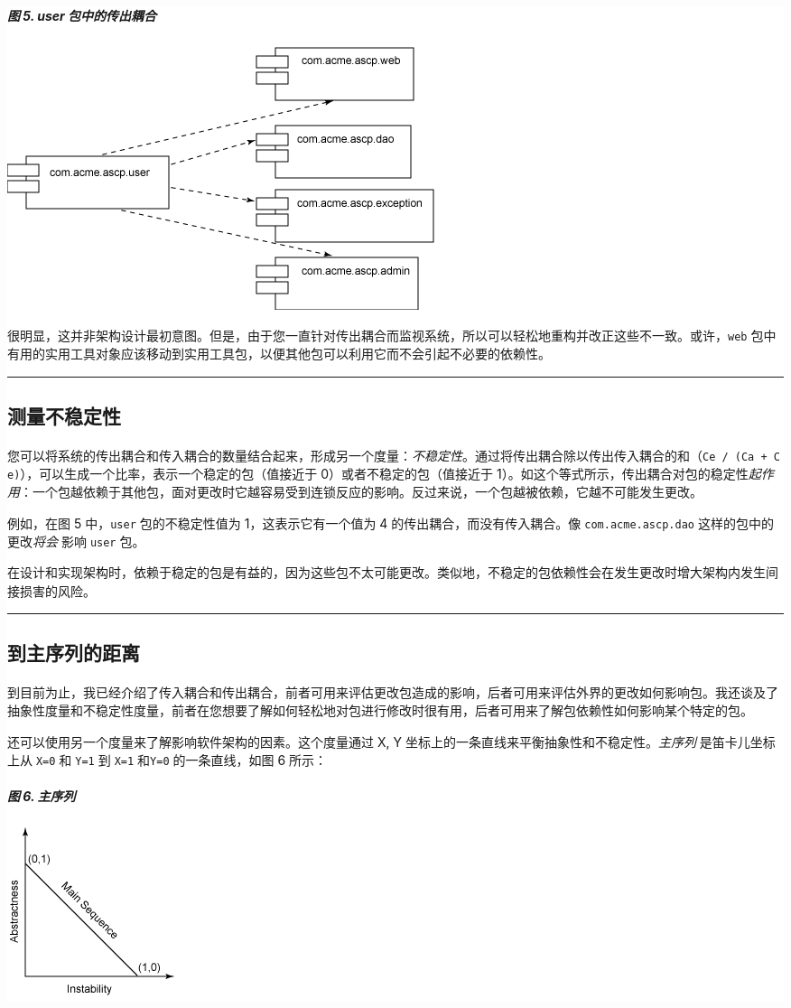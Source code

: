 ##### 图 5\. user 包中的传出耦合

![](img/ComponentDiagram-user-effer.gif)

很明显，这并非架构设计最初意图。但是，由于您一直针对传出耦合而监视系统，所以可以轻松地重构并改正这些不一致。或许，`web` 包中有用的实用工具对象应该移动到实用工具包，以便其他包可以利用它而不会引起不必要的依赖性。

* * *

## 测量不稳定性

您可以将系统的传出耦合和传入耦合的数量结合起来，形成另一个度量：*不稳定性*。通过将传出耦合除以传出传入耦合的和（`Ce / (Ca + Ce)`），可以生成一个比率，表示一个稳定的包（值接近于 0）或者不稳定的包（值接近于 1）。如这个等式所示，传出耦合对包的稳定性*起作用*：一个包越依赖于其他包，面对更改时它越容易受到连锁反应的影响。反过来说，一个包越被依赖，它越不可能发生更改。

例如，在图 5 中，`user` 包的不稳定性值为 1，这表示它有一个值为 4 的传出耦合，而没有传入耦合。像 `com.acme.ascp.dao` 这样的包中的更改*将会* 影响 `user` 包。

在设计和实现架构时，依赖于稳定的包是有益的，因为这些包不太可能更改。类似地，不稳定的包依赖性会在发生更改时增大架构内发生间接损害的风险。

* * *

## 到主序列的距离

到目前为止，我已经介绍了传入耦合和传出耦合，前者可用来评估更改包造成的影响，后者可用来评估外界的更改如何影响包。我还谈及了抽象性度量和不稳定性度量，前者在您想要了解如何轻松地对包进行修改时很有用，后者可用来了解包依赖性如何影响某个特定的包。

还可以使用另一个度量来了解影响软件架构的因素。这个度量通过 X, Y 坐标上的一条直线来平衡抽象性和不稳定性。*主序列* 是笛卡儿坐标上从 `X=0` 和 `Y=1` 到 `X=1` 和`Y=0` 的一条直线，如图 6 所示：

##### 图 6\. 主序列

![](img/distance-mainseq01.gif)
